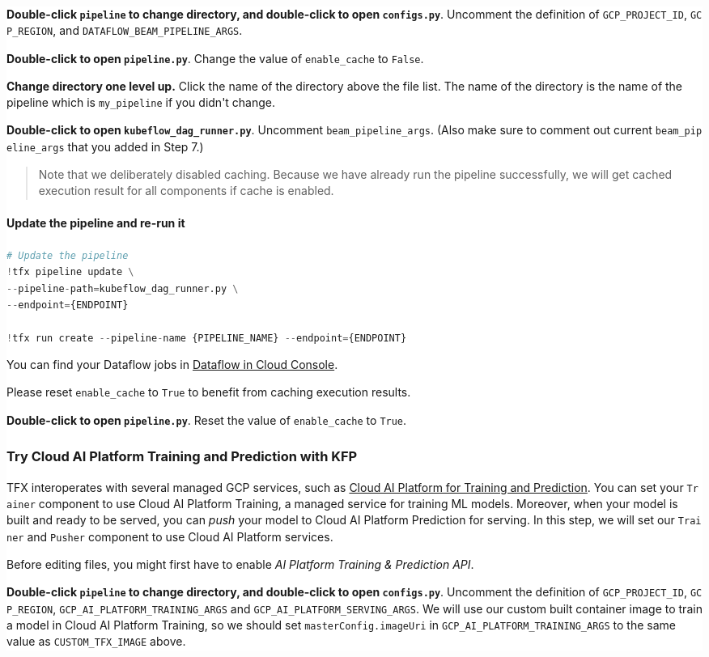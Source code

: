 **Double-click `pipeline` to change directory, and double-click to open
`configs.py`**. Uncomment the definition of `GCP_PROJECT_ID`, `GCP_REGION`, and
`DATAFLOW_BEAM_PIPELINE_ARGS`.

**Double-click to open `pipeline.py`**. Change the value of `enable_cache` to
`False`.

**Change directory one level up.** Click the name of the directory above the
file list. The name of the directory is the name of the pipeline which is
`my_pipeline` if you didn't change.

**Double-click to open `kubeflow_dag_runner.py`**. Uncomment
`beam_pipeline_args`. (Also make sure to comment out current
`beam_pipeline_args` that you added in Step 7.)

>Note that we deliberately disabled caching. Because we have already run the
pipeline successfully, we will get cached execution result for all components
if cache is enabled.

#### Update the pipeline and re-run it

```python
# Update the pipeline
!tfx pipeline update \
--pipeline-path=kubeflow_dag_runner.py \
--endpoint={ENDPOINT}

!tfx run create --pipeline-name {PIPELINE_NAME} --endpoint={ENDPOINT}
```

You can find your Dataflow jobs in
[Dataflow in Cloud Console](http://console.cloud.google.com/dataflow).

Please reset `enable_cache` to `True` to benefit from caching execution results.

**Double-click to open `pipeline.py`**. Reset the value of `enable_cache` to
`True`.

### Try Cloud AI Platform Training and Prediction with KFP

TFX interoperates with several managed GCP services, such as
[Cloud AI Platform for Training and Prediction](https://cloud.google.com/ai-platform/).
You can set your `Trainer` component to use Cloud AI Platform Training, a
managed service for training ML models. Moreover, when your model is built and
ready to be served, you can *push* your model to Cloud AI Platform Prediction
for serving. In this step, we will set our `Trainer` and `Pusher` component to
use Cloud AI Platform services.

Before editing files, you might first have to enable *AI Platform Training &
Prediction API*.

**Double-click `pipeline` to change directory, and double-click to open
`configs.py`**. Uncomment the definition of `GCP_PROJECT_ID`, `GCP_REGION`,
`GCP_AI_PLATFORM_TRAINING_ARGS` and `GCP_AI_PLATFORM_SERVING_ARGS`. We will use
our custom built container image to train a model in Cloud AI Platform Training,
so we should set `masterConfig.imageUri` in `GCP_AI_PLATFORM_TRAINING_ARGS` to
the same value as `CUSTOM_TFX_IMAGE` above.
